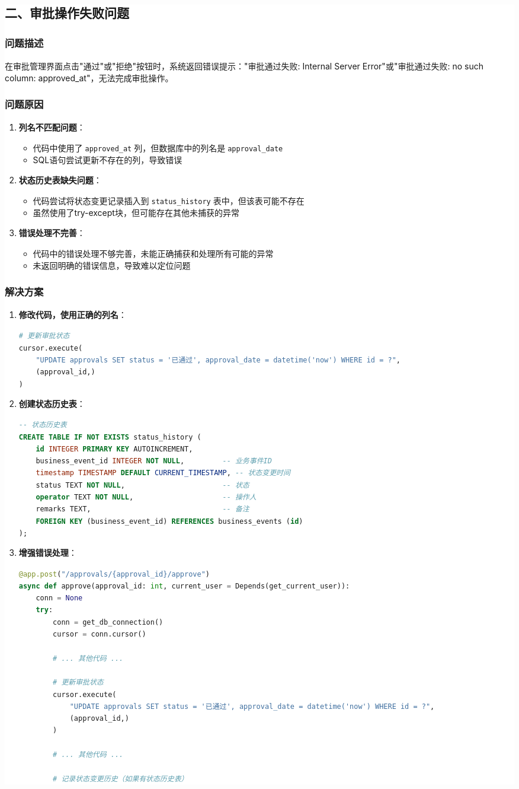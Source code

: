 ## 二、审批操作失败问题

### 问题描述

在审批管理界面点击"通过"或"拒绝"按钮时，系统返回错误提示："审批通过失败: Internal Server Error"或"审批通过失败: no such column: approved_at"，无法完成审批操作。

### 问题原因

1. **列名不匹配问题**：
   - 代码中使用了 `approved_at` 列，但数据库中的列名是 `approval_date`
   - SQL语句尝试更新不存在的列，导致错误

2. **状态历史表缺失问题**：
   - 代码尝试将状态变更记录插入到 `status_history` 表中，但该表可能不存在
   - 虽然使用了try-except块，但可能存在其他未捕获的异常

3. **错误处理不完善**：
   - 代码中的错误处理不够完善，未能正确捕获和处理所有可能的异常
   - 未返回明确的错误信息，导致难以定位问题

### 解决方案

1. **修改代码，使用正确的列名**：
   ```python
   # 更新审批状态
   cursor.execute(
       "UPDATE approvals SET status = '已通过', approval_date = datetime('now') WHERE id = ?",
       (approval_id,)
   )
   ```

2. **创建状态历史表**：
   ```sql
   -- 状态历史表
   CREATE TABLE IF NOT EXISTS status_history (
       id INTEGER PRIMARY KEY AUTOINCREMENT,
       business_event_id INTEGER NOT NULL,         -- 业务事件ID
       timestamp TIMESTAMP DEFAULT CURRENT_TIMESTAMP, -- 状态变更时间
       status TEXT NOT NULL,                       -- 状态
       operator TEXT NOT NULL,                     -- 操作人
       remarks TEXT,                               -- 备注
       FOREIGN KEY (business_event_id) REFERENCES business_events (id)
   );
   ```

3. **增强错误处理**：
   ```python
   @app.post("/approvals/{approval_id}/approve")
   async def approve(approval_id: int, current_user = Depends(get_current_user)):
       conn = None
       try:
           conn = get_db_connection()
           cursor = conn.cursor()
           
           # ... 其他代码 ...
           
           # 更新审批状态
           cursor.execute(
               "UPDATE approvals SET status = '已通过', approval_date = datetime('now') WHERE id = ?",
               (approval_id,)
           )
           
           # ... 其他代码 ...
           
           # 记录状态变更历史（如果有状态历史表）
   ```